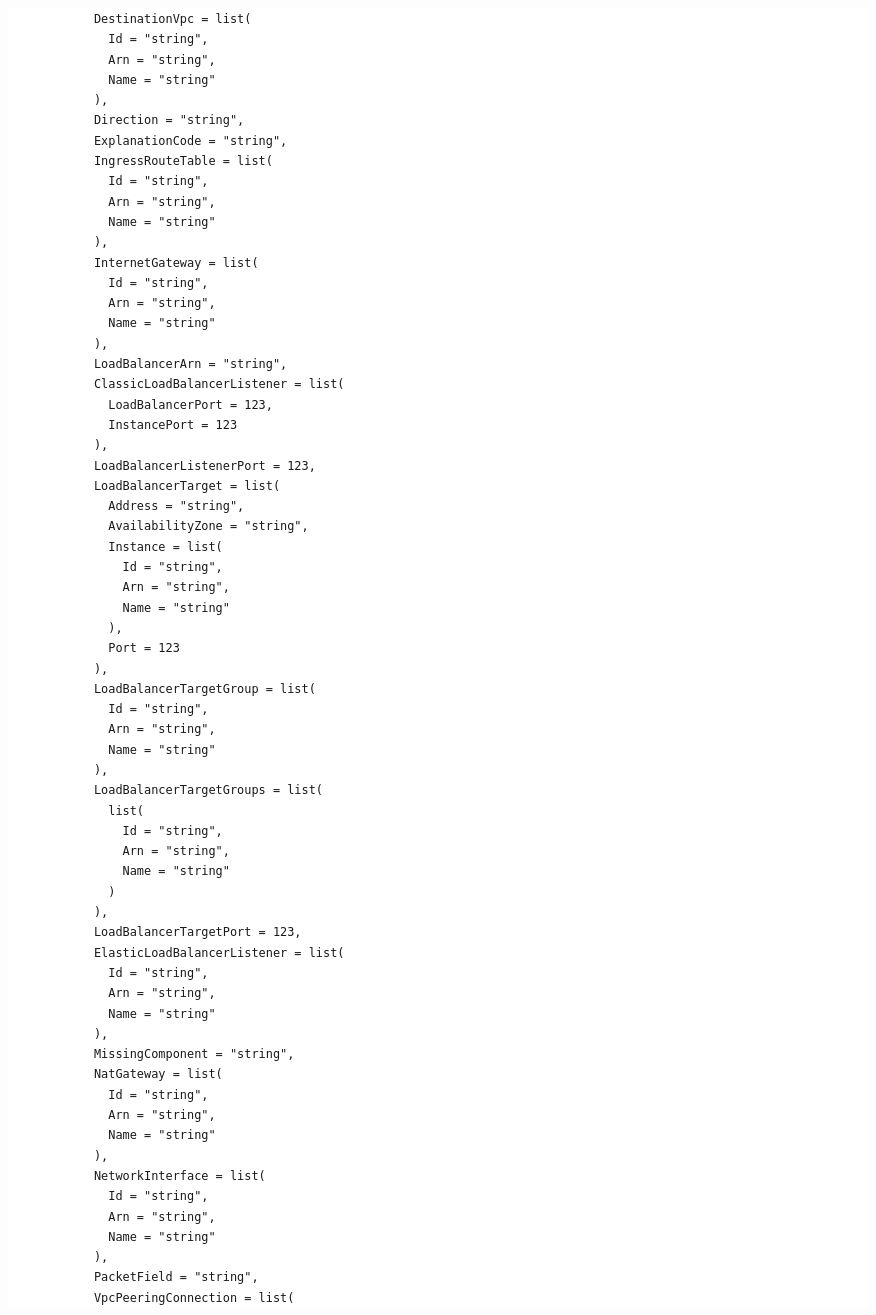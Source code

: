                 DestinationVpc = list(
                  Id = "string",
                  Arn = "string",
                  Name = "string"
                ),
                Direction = "string",
                ExplanationCode = "string",
                IngressRouteTable = list(
                  Id = "string",
                  Arn = "string",
                  Name = "string"
                ),
                InternetGateway = list(
                  Id = "string",
                  Arn = "string",
                  Name = "string"
                ),
                LoadBalancerArn = "string",
                ClassicLoadBalancerListener = list(
                  LoadBalancerPort = 123,
                  InstancePort = 123
                ),
                LoadBalancerListenerPort = 123,
                LoadBalancerTarget = list(
                  Address = "string",
                  AvailabilityZone = "string",
                  Instance = list(
                    Id = "string",
                    Arn = "string",
                    Name = "string"
                  ),
                  Port = 123
                ),
                LoadBalancerTargetGroup = list(
                  Id = "string",
                  Arn = "string",
                  Name = "string"
                ),
                LoadBalancerTargetGroups = list(
                  list(
                    Id = "string",
                    Arn = "string",
                    Name = "string"
                  )
                ),
                LoadBalancerTargetPort = 123,
                ElasticLoadBalancerListener = list(
                  Id = "string",
                  Arn = "string",
                  Name = "string"
                ),
                MissingComponent = "string",
                NatGateway = list(
                  Id = "string",
                  Arn = "string",
                  Name = "string"
                ),
                NetworkInterface = list(
                  Id = "string",
                  Arn = "string",
                  Name = "string"
                ),
                PacketField = "string",
                VpcPeeringConnection = list(